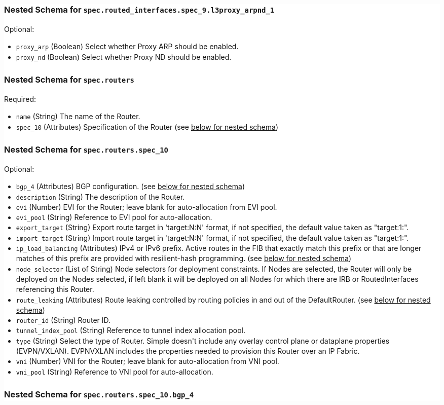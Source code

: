 

<a id="nestedatt--spec--routed_interfaces--spec_9--l3proxy_arpnd_1"></a>
### Nested Schema for `spec.routed_interfaces.spec_9.l3proxy_arpnd_1`

Optional:

- `proxy_arp` (Boolean) Select whether Proxy ARP should be enabled.
- `proxy_nd` (Boolean) Select whether Proxy ND should be enabled.




<a id="nestedatt--spec--routers"></a>
### Nested Schema for `spec.routers`

Required:

- `name` (String) The name of the Router.
- `spec_10` (Attributes) Specification of the Router (see [below for nested schema](#nestedatt--spec--routers--spec_10))

<a id="nestedatt--spec--routers--spec_10"></a>
### Nested Schema for `spec.routers.spec_10`

Optional:

- `bgp_4` (Attributes) BGP configuration. (see [below for nested schema](#nestedatt--spec--routers--spec_10--bgp_4))
- `description` (String) The description of the Router.
- `evi` (Number) EVI for the Router; leave blank for auto-allocation from EVI pool.
- `evi_pool` (String) Reference to EVI pool for auto-allocation.
- `export_target` (String) Export route target in 'target:N:N' format, if not specified, the default value taken as "target:1:<evi>".
- `import_target` (String) Import route target in 'target:N:N' format, if not specified, the default value taken as "target:1:<evi>".
- `ip_load_balancing` (Attributes) IPv4 or IPv6 prefix. Active routes in the FIB that exactly match this prefix or that are longer matches of this prefix are provided with resilient-hash programming. (see [below for nested schema](#nestedatt--spec--routers--spec_10--ip_load_balancing))
- `node_selector` (List of String) Node selectors for deployment constraints.  If Nodes are selected, the Router will only be deployed on the Nodes selected, if left blank it will be deployed on all Nodes for which there are IRB or RoutedInterfaces referencing this Router.
- `route_leaking` (Attributes) Route leaking controlled by routing policies in and out of the DefaultRouter. (see [below for nested schema](#nestedatt--spec--routers--spec_10--route_leaking))
- `router_id` (String) Router ID.
- `tunnel_index_pool` (String) Reference to tunnel index allocation pool.
- `type` (String) Select the type of Router.  Simple doesn't include any overlay control plane or dataplane properties (EVPN/VXLAN). EVPNVXLAN includes the properties needed to provision this Router over an IP Fabric.
- `vni` (Number) VNI for the Router; leave blank for auto-allocation from VNI pool.
- `vni_pool` (String) Reference to VNI pool for auto-allocation.

<a id="nestedatt--spec--routers--spec_10--bgp_4"></a>
### Nested Schema for `spec.routers.spec_10.bgp_4`

